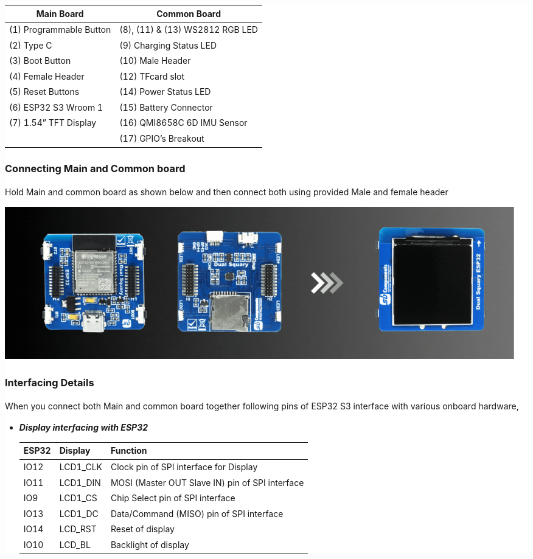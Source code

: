 | Main Board | Common Board |  
|---|---|
| (1) Programmable Button		| (8), (11) & (13) WS2812 RGB LED	 |  
| (2) Type C				| (9) Charging Status LED		 | 
| (3) Boot Button			| (10) Male Header			 |		
| (4) Female Header			| (12) TFcard slot 			 |
| (5) Reset Buttons 			| (14) Power Status LED			 |
| (6) ESP32 S3 Wroom 1			| (15) Battery Connector		 |
| (7) 1.54” TFT Display			| (16) QMI8658C 6D IMU Sensor 		 |
|					| (17) GPIO’s Breakout			 |

### Connecting Main and Common board 

Hold Main and common board as shown below and then connect both using provided Male and female header


<img src= "https://github.com/sbcshop/Dual_Squary_ESP32_Software/blob/main/images/combine_Dual_Squary_ESP32.gif"  width="837" height="250" >

### Interfacing Details

When you connect both Main and common board together following pins of ESP32 S3 interface with various onboard hardware,

 - **_Display interfacing with ESP32_**
	
   | ESP32 | Display | Function |
   |---|---|---|
   | IO12 | LCD1_CLK | Clock pin of SPI interface for Display|
   | IO11 | LCD1_DIN | MOSI (Master OUT Slave IN) pin of SPI interface|
   | IO9  | LCD1_CS | Chip Select pin of SPI interface|
   | IO13 | LCD1_DC| Data/Command (MISO) pin of SPI interface|
   | IO14 | LCD_RST | Reset of display|
   | IO10 | LCD_BL | Backlight of display|
	